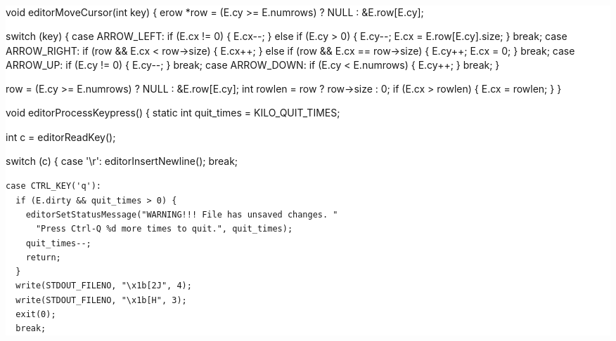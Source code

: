 void editorMoveCursor(int key) {
  erow *row = (E.cy >= E.numrows) ? NULL : &E.row[E.cy];

  switch (key) {
    case ARROW_LEFT:
      if (E.cx != 0) {
        E.cx--;
      } else if (E.cy > 0) {
        E.cy--;
        E.cx = E.row[E.cy].size;
      }
      break;
    case ARROW_RIGHT:
      if (row && E.cx < row->size) {
        E.cx++;
      } else if (row && E.cx == row->size) {
        E.cy++;
        E.cx = 0;
      }
      break;
    case ARROW_UP:
      if (E.cy != 0) {
        E.cy--;
      }
      break;
    case ARROW_DOWN:
      if (E.cy < E.numrows) {
        E.cy++;
      }
      break;
  }

  row = (E.cy >= E.numrows) ? NULL : &E.row[E.cy];
  int rowlen = row ? row->size : 0;
  if (E.cx > rowlen) {
    E.cx = rowlen;
  }
}

void editorProcessKeypress() {
  static int quit_times = KILO_QUIT_TIMES;

  int c = editorReadKey();

  switch (c) {
    case '\r':
      editorInsertNewline();
      break;

    case CTRL_KEY('q'):
      if (E.dirty && quit_times > 0) {
        editorSetStatusMessage("WARNING!!! File has unsaved changes. "
          "Press Ctrl-Q %d more times to quit.", quit_times);
        quit_times--;
        return;
      }
      write(STDOUT_FILENO, "\x1b[2J", 4);
      write(STDOUT_FILENO, "\x1b[H", 3);
      exit(0);
      break;
